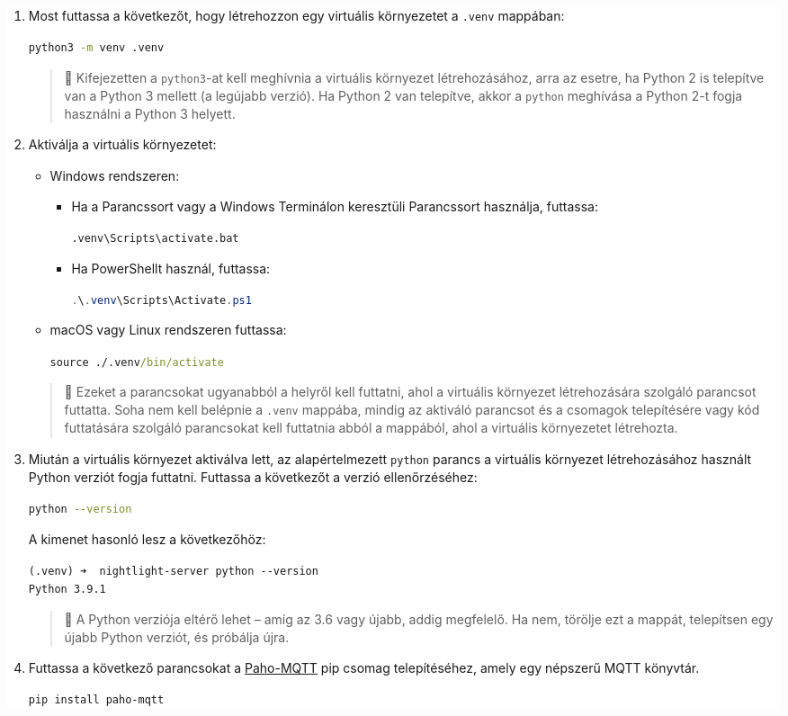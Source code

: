 1. Most futtassa a következőt, hogy létrehozzon egy virtuális környezetet a `.venv` mappában:

    ```sh
    python3 -m venv .venv
    ```

    > 💁 Kifejezetten a `python3`-at kell meghívnia a virtuális környezet létrehozásához, arra az esetre, ha Python 2 is telepítve van a Python 3 mellett (a legújabb verzió). Ha Python 2 van telepítve, akkor a `python` meghívása a Python 2-t fogja használni a Python 3 helyett.

1. Aktiválja a virtuális környezetet:

    * Windows rendszeren:
        * Ha a Parancssort vagy a Windows Terminálon keresztüli Parancssort használja, futtassa:

            ```cmd
            .venv\Scripts\activate.bat
            ```

        * Ha PowerShellt használ, futtassa:

            ```powershell
            .\.venv\Scripts\Activate.ps1
            ```

    * macOS vagy Linux rendszeren futtassa:

        ```cmd
        source ./.venv/bin/activate
        ```

    > 💁 Ezeket a parancsokat ugyanabból a helyről kell futtatni, ahol a virtuális környezet létrehozására szolgáló parancsot futtatta. Soha nem kell belépnie a `.venv` mappába, mindig az aktiváló parancsot és a csomagok telepítésére vagy kód futtatására szolgáló parancsokat kell futtatnia abból a mappából, ahol a virtuális környezetet létrehozta.

1. Miután a virtuális környezet aktiválva lett, az alapértelmezett `python` parancs a virtuális környezet létrehozásához használt Python verziót fogja futtatni. Futtassa a következőt a verzió ellenőrzéséhez:

    ```sh
    python --version
    ```

    A kimenet hasonló lesz a következőhöz:

    ```output
    (.venv) ➜  nightlight-server python --version
    Python 3.9.1
    ```

    > 💁 A Python verziója eltérő lehet – amíg az 3.6 vagy újabb, addig megfelelő. Ha nem, törölje ezt a mappát, telepítsen egy újabb Python verziót, és próbálja újra.

1. Futtassa a következő parancsokat a [Paho-MQTT](https://pypi.org/project/paho-mqtt/) pip csomag telepítéséhez, amely egy népszerű MQTT könyvtár.

    ```sh
    pip install paho-mqtt
    ```
